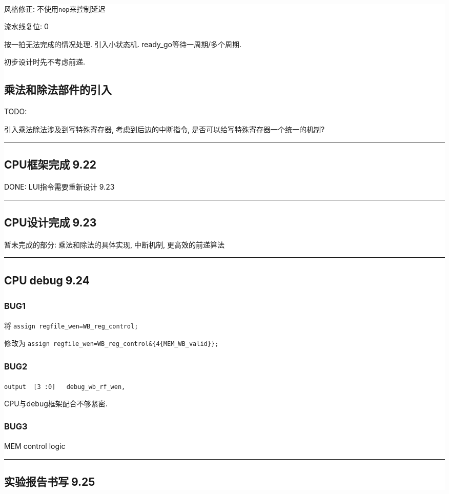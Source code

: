风格修正: 不使用`nop`来控制延迟

流水线复位: 0





按一拍无法完成的情况处理. 引入小状态机. ready_go等待一周期/多个周期.

初步设计时先不考虑前递.

## 乘法和除法部件的引入

TODO:

引入乘法除法涉及到写特殊寄存器, 考虑到后边的中断指令, 是否可以给写特殊寄存器一个统一的机制?

***

## CPU框架完成 9.22

DONE: LUI指令需要重新设计 9.23

***

## CPU设计完成 9.23

暂未完成的部分: 乘法和除法的具体实现, 中断机制, 更高效的前递算法

***

## CPU debug 9.24

### BUG1

将
`assign regfile_wen=WB_reg_control;`

修改为
`assign regfile_wen=WB_reg_control&{4{MEM_WB_valid}};`

### BUG2

    output  [3 :0]   debug_wb_rf_wen,

CPU与debug框架配合不够紧密.

### BUG3

MEM control logic

***

## 实验报告书写 9.25
